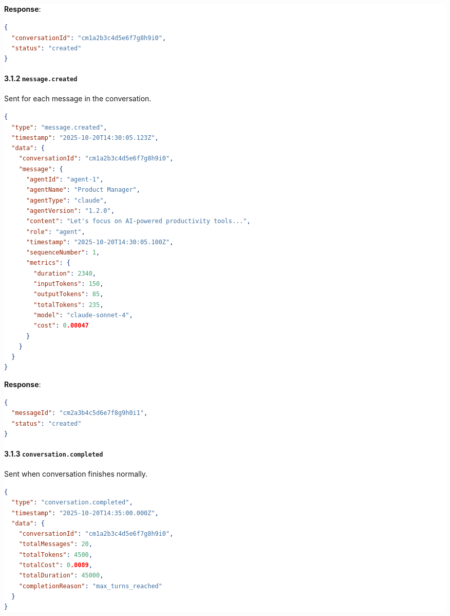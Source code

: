 **Response**:
```json
{
  "conversationId": "cm1a2b3c4d5e6f7g8h9i0",
  "status": "created"
}
```

#### 3.1.2 `message.created`

Sent for each message in the conversation.

```json
{
  "type": "message.created",
  "timestamp": "2025-10-20T14:30:05.123Z",
  "data": {
    "conversationId": "cm1a2b3c4d5e6f7g8h9i0",
    "message": {
      "agentId": "agent-1",
      "agentName": "Product Manager",
      "agentType": "claude",
      "agentVersion": "1.2.0",
      "content": "Let's focus on AI-powered productivity tools...",
      "role": "agent",
      "timestamp": "2025-10-20T14:30:05.100Z",
      "sequenceNumber": 1,
      "metrics": {
        "duration": 2340,
        "inputTokens": 150,
        "outputTokens": 85,
        "totalTokens": 235,
        "model": "claude-sonnet-4",
        "cost": 0.00047
      }
    }
  }
}
```

**Response**:
```json
{
  "messageId": "cm2a3b4c5d6e7f8g9h0i1",
  "status": "created"
}
```

#### 3.1.3 `conversation.completed`

Sent when conversation finishes normally.

```json
{
  "type": "conversation.completed",
  "timestamp": "2025-10-20T14:35:00.000Z",
  "data": {
    "conversationId": "cm1a2b3c4d5e6f7g8h9i0",
    "totalMessages": 20,
    "totalTokens": 4500,
    "totalCost": 0.0089,
    "totalDuration": 45000,
    "completionReason": "max_turns_reached"
  }
}
```
